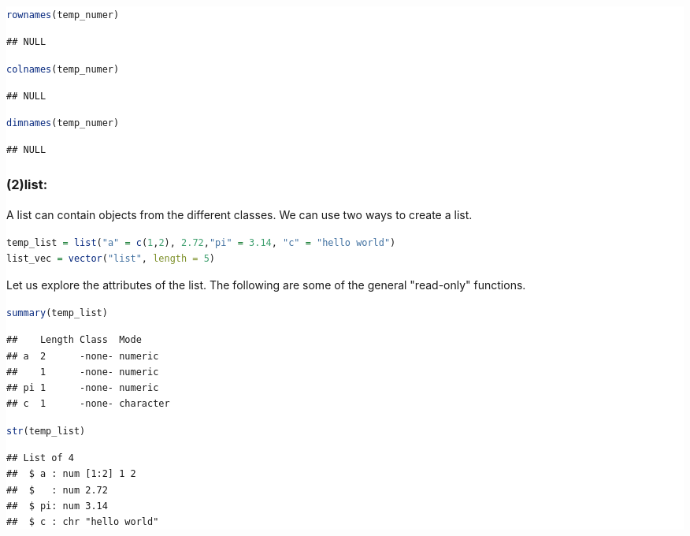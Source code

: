 ```r
rownames(temp_numer) 
```

```
## NULL
```

```r
colnames(temp_numer)
```

```
## NULL
```

```r
dimnames(temp_numer) 
```

```
## NULL
```


### (2)list:

A list can contain objects from the different classes.
We can use two ways to create a list. 


```r
temp_list = list("a" = c(1,2), 2.72,"pi" = 3.14, "c" = "hello world")
list_vec = vector("list", length = 5)
```
Let us explore the attributes of the list. The following are some of the general "read-only" functions.

```r
summary(temp_list)
```

```
##    Length Class  Mode     
## a  2      -none- numeric  
##    1      -none- numeric  
## pi 1      -none- numeric  
## c  1      -none- character
```

```r
str(temp_list)
```

```
## List of 4
##  $ a : num [1:2] 1 2
##  $   : num 2.72
##  $ pi: num 3.14
##  $ c : chr "hello world"
```
